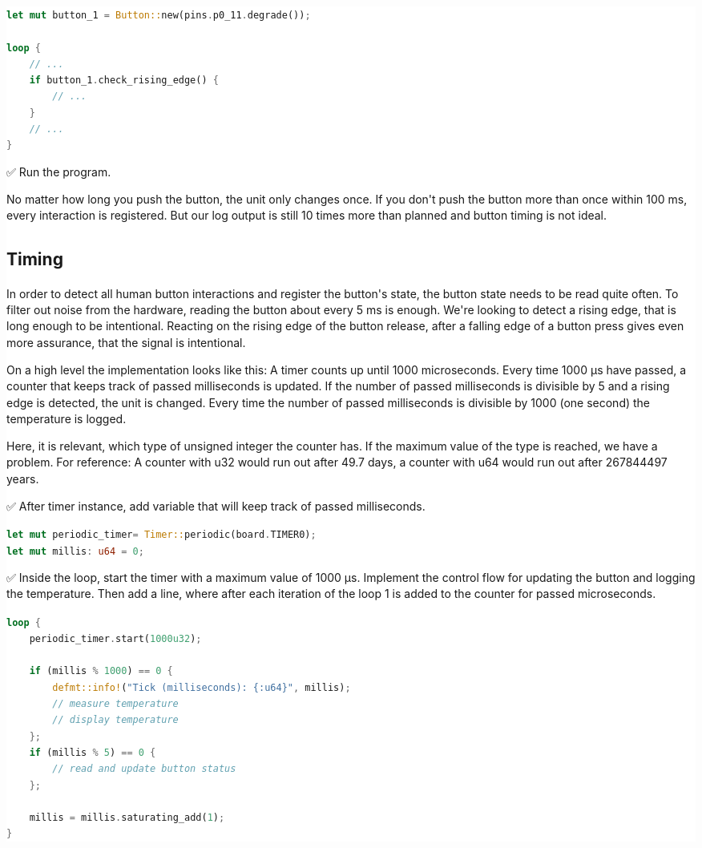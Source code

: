 ```rust
let mut button_1 = Button::new(pins.p0_11.degrade()); 

loop {
    // ...
    if button_1.check_rising_edge() {
        // ...
    }
    // ...
}
```

✅  Run the program. 

No matter how long you push the button, the unit only changes once. If you don't push the button more than once within 100 ms, every interaction is registered. But our log output is still 10 times more than planned and button timing is not ideal. 


## Timing

In order to detect all human button interactions and register the button's state, the button state needs to be read quite often. To filter out noise from the hardware, reading the button about every 5 ms is enough. We're looking to detect a rising edge, that is long enough to be intentional. Reacting on the rising edge of the button release, after a falling edge of a button press gives even more assurance, that the signal is intentional. 

On a high level the implementation looks like this: A timer counts up until 1000 microseconds. Every time 1000 µs have passed, a counter that keeps track of passed milliseconds is updated. If the number of passed milliseconds is divisible by 5 and a rising edge is detected, the unit is changed. Every time the number of passed milliseconds is divisible by 1000 (one second) the temperature is logged. 

Here, it is relevant, which type of unsigned integer the counter has. If the maximum value of the type is reached, we have a problem. For reference: A counter with u32 would run out after 49.7 days, a counter with u64 would run out after 267844497 years.

✅  After timer instance, add variable that will keep track of passed milliseconds. 

```rust
let mut periodic_timer= Timer::periodic(board.TIMER0);
let mut millis: u64 = 0;
```

✅  Inside the loop, start the timer with a maximum value of 1000 µs. Implement the control flow for updating the button and logging the temperature. Then add a line, where after each iteration of the loop 1 is added to the counter for passed microseconds. 

```rust
loop {
    periodic_timer.start(1000u32);

    if (millis % 1000) == 0 {
        defmt::info!("Tick (milliseconds): {:u64}", millis);
        // measure temperature
        // display temperature
    };
    if (millis % 5) == 0 {
        // read and update button status
    };

    millis = millis.saturating_add(1);
}
```
